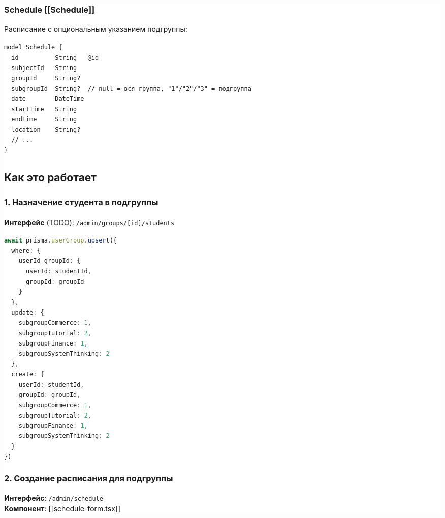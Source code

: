 ### Schedule [[Schedule]]

Расписание с опциональным указанием подгруппы:

```prisma
model Schedule {
  id          String   @id
  subjectId   String
  groupId     String?
  subgroupId  String?  // null = вся группа, "1"/"2"/"3" = подгруппа
  date        DateTime
  startTime   String
  endTime     String
  location    String?
  // ...
}
```

## Как это работает

### 1. Назначение студента в подгруппы

**Интерфейс** (TODO): `/admin/groups/[id]/students`

```typescript
await prisma.userGroup.upsert({
  where: {
    userId_groupId: {
      userId: studentId,
      groupId: groupId
    }
  },
  update: {
    subgroupCommerce: 1,
    subgroupTutorial: 2,
    subgroupFinance: 1,
    subgroupSystemThinking: 2
  },
  create: {
    userId: studentId,
    groupId: groupId,
    subgroupCommerce: 1,
    subgroupTutorial: 2,
    subgroupFinance: 1,
    subgroupSystemThinking: 2
  }
})
```

### 2. Создание расписания для подгруппы

**Интерфейс**: `/admin/schedule`  
**Компонент**: [[schedule-form.tsx]]
